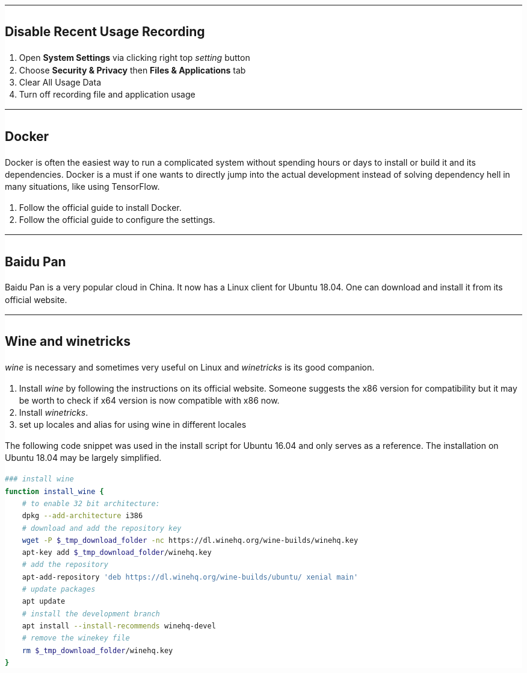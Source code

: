 ------

## Disable Recent Usage Recording

1. Open **System Settings** via clicking right top *setting* button
2. Choose **Security & Privacy** then **Files & Applications** tab
3. Clear All Usage Data
4. Turn off recording file and application usage

------

## Docker

Docker is often the easiest way to run a complicated system without spending hours or days to install or build it and its dependencies. Docker is a must if one wants to directly jump into the actual development instead of solving dependency hell in many situations, like using TensorFlow.

1. Follow the official guide to install Docker.
2. Follow the official guide to configure the settings.

------

## Baidu Pan

Baidu Pan is a very popular cloud in China. It now has a Linux client for Ubuntu 18.04. One can download and install it from its official website.

------

## Wine and winetricks

*wine* is necessary and sometimes very useful on Linux and *winetricks* is its good companion.

1. Install *wine* by following the instructions on its official website. Someone suggests the x86 version for compatibility but it may be worth to check if x64 version is now compatible with x86 now.
2. Install *winetricks*.
3. set up locales and alias for using wine in different locales

The following code snippet was used in the install script for Ubuntu 16.04 and only serves as a reference. The installation on Ubuntu 18.04 may be largely simplified.

```bash
### install wine
function install_wine {
    # to enable 32 bit architecture:
    dpkg --add-architecture i386
    # download and add the repository key
    wget -P $_tmp_download_folder -nc https://dl.winehq.org/wine-builds/winehq.key
    apt-key add $_tmp_download_folder/winehq.key
    # add the repository
    apt-add-repository 'deb https://dl.winehq.org/wine-builds/ubuntu/ xenial main'
    # update packages
    apt update
    # install the development branch
    apt install --install-recommends winehq-devel
    # remove the winekey file
    rm $_tmp_download_folder/winehq.key
}
```
